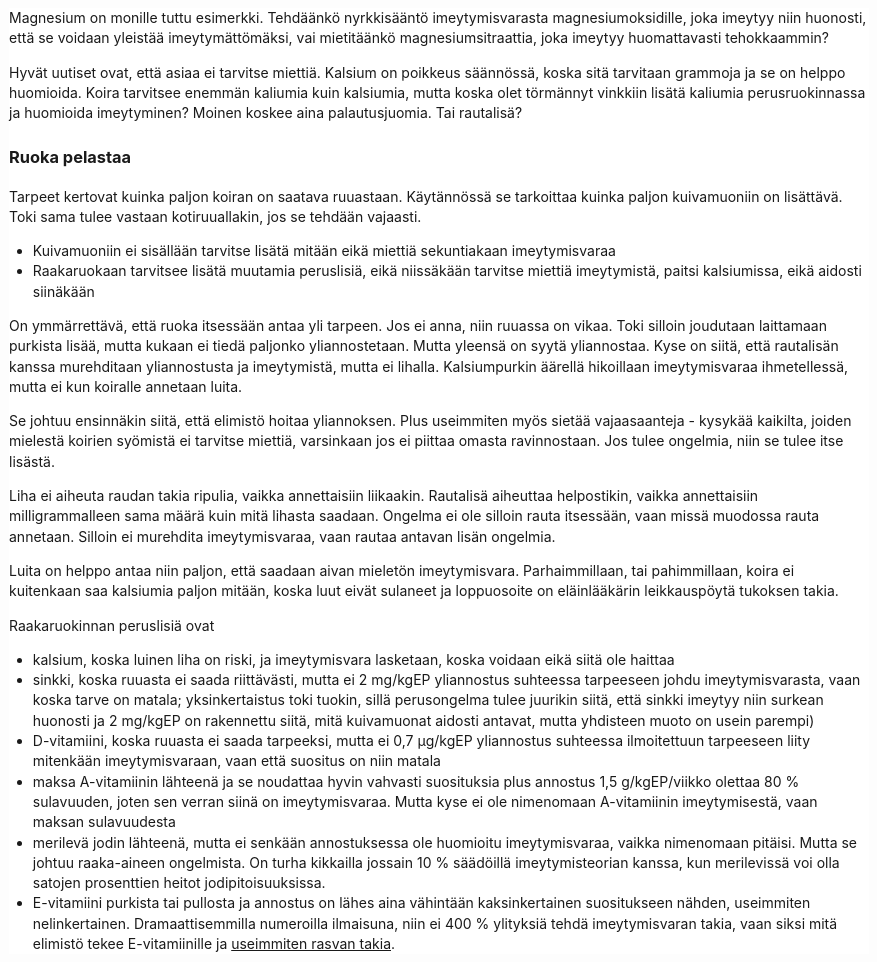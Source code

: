 Magnesium on monille tuttu esimerkki. Tehdäänkö nyrkkisääntö imeytymisvarasta magnesiumoksidille, joka imeytyy niin huonosti, että se voidaan yleistää imeytymättömäksi, vai mietitäänkö magnesiumsitraattia, joka imeytyy huomattavasti tehokkaammin?

Hyvät uutiset ovat, että asiaa ei tarvitse miettiä. Kalsium on poikkeus säännössä, koska sitä tarvitaan grammoja ja se on helppo huomioida. Koira tarvitsee enemmän kaliumia kuin kalsiumia, mutta koska olet törmännyt vinkkiin lisätä kaliumia perusruokinnassa ja huomioida imeytyminen? Moinen koskee aina palautusjuomia. Tai rautalisä?

### Ruoka pelastaa

Tarpeet kertovat kuinka paljon koiran on saatava ruuastaan. Käytännössä se tarkoittaa kuinka paljon kuivamuoniin on lisättävä. Toki sama tulee vastaan kotiruuallakin, jos se tehdään vajaasti.

- Kuivamuoniin ei sisällään tarvitse lisätä mitään eikä miettiä sekuntiakaan imeytymisvaraa
- Raakaruokaan tarvitsee lisätä muutamia peruslisiä, eikä niissäkään tarvitse miettiä imeytymistä, paitsi kalsiumissa, eikä aidosti siinäkään

On ymmärrettävä, että ruoka itsessään antaa yli tarpeen. Jos ei anna, niin ruuassa on vikaa. Toki silloin joudutaan laittamaan purkista lisää, mutta kukaan ei tiedä paljonko yliannostetaan. Mutta yleensä on syytä yliannostaa. Kyse on siitä, että rautalisän kanssa murehditaan yliannostusta ja imeytymistä, mutta ei lihalla. Kalsiumpurkin äärellä hikoillaan imeytymisvaraa ihmetellessä, mutta ei kun koiralle annetaan luita.

Se johtuu ensinnäkin siitä, että elimistö hoitaa yliannoksen. Plus useimmiten myös sietää vajaasaanteja - kysykää kaikilta, joiden mielestä koirien syömistä ei tarvitse miettiä, varsinkaan jos ei piittaa omasta ravinnostaan. Jos tulee ongelmia, niin se tulee itse lisästä.

Liha ei aiheuta raudan takia ripulia, vaikka annettaisiin liikaakin. Rautalisä aiheuttaa helpostikin, vaikka annettaisiin milligrammalleen sama määrä kuin mitä lihasta saadaan. Ongelma ei ole silloin rauta itsessään, vaan missä muodossa rauta annetaan. Silloin ei murehdita imeytymisvaraa, vaan rautaa antavan lisän ongelmia.

Luita on helppo antaa niin paljon, että saadaan aivan mieletön imeytymisvara. Parhaimmillaan, tai pahimmillaan, koira ei kuitenkaan saa kalsiumia paljon mitään, koska luut eivät sulaneet ja loppuosoite on eläinlääkärin leikkauspöytä tukoksen takia.

Raakaruokinnan peruslisiä ovat

- kalsium, koska luinen liha on riski, ja imeytymisvara lasketaan, koska voidaan eikä siitä ole haittaa
- sinkki, koska ruuasta ei saada riittävästi, mutta ei 2 mg/kgEP yliannostus suhteessa tarpeeseen johdu imeytymisvarasta, vaan koska tarve on matala; yksinkertaistus toki tuokin, sillä perusongelma tulee juurikin siitä, että sinkki imeytyy niin surkean huonosti ja 2 mg/kgEP on rakennettu siitä, mitä kuivamuonat aidosti antavat, mutta yhdisteen muoto on usein parempi)
- D-vitamiini, koska ruuasta ei saada tarpeeksi, mutta ei 0,7 µg/kgEP yliannostus suhteessa ilmoitettuun tarpeeseen liity mitenkään imeytymisvaraan, vaan että suositus on niin matala
- maksa A-vitamiinin lähteenä ja se noudattaa hyvin vahvasti suosituksia plus annostus 1,5 g/kgEP/viikko olettaa 80 % sulavuuden, joten sen verran siinä on imeytymisvaraa. Mutta kyse ei ole nimenomaan A-vitamiinin imeytymisestä, vaan maksan sulavuudesta
- merilevä jodin lähteenä, mutta ei senkään annostuksessa ole huomioitu imeytymisvaraa, vaikka nimenomaan pitäisi. Mutta se johtuu raaka-aineen ongelmista. On turha kikkailla jossain 10 % säädöillä imeytymisteorian kanssa, kun merilevissä voi olla satojen prosenttien heitot jodipitoisuuksissa.
- E-vitamiini purkista tai pullosta ja annostus on lähes aina vähintään kaksinkertainen suositukseen nähden, useimmiten nelinkertainen. Dramaattisemmilla numeroilla ilmaisuna, niin ei 400 % ylityksiä tehdä imeytymisvaran takia, vaan siksi mitä elimistö tekee E-vitamiinille ja [useimmiten rasvan takia](https://www.katiska.eu/tieto/koira-tieto-ravitsemus/e-vitamiini/rasva-vaatii-e-vitamiinia/).
